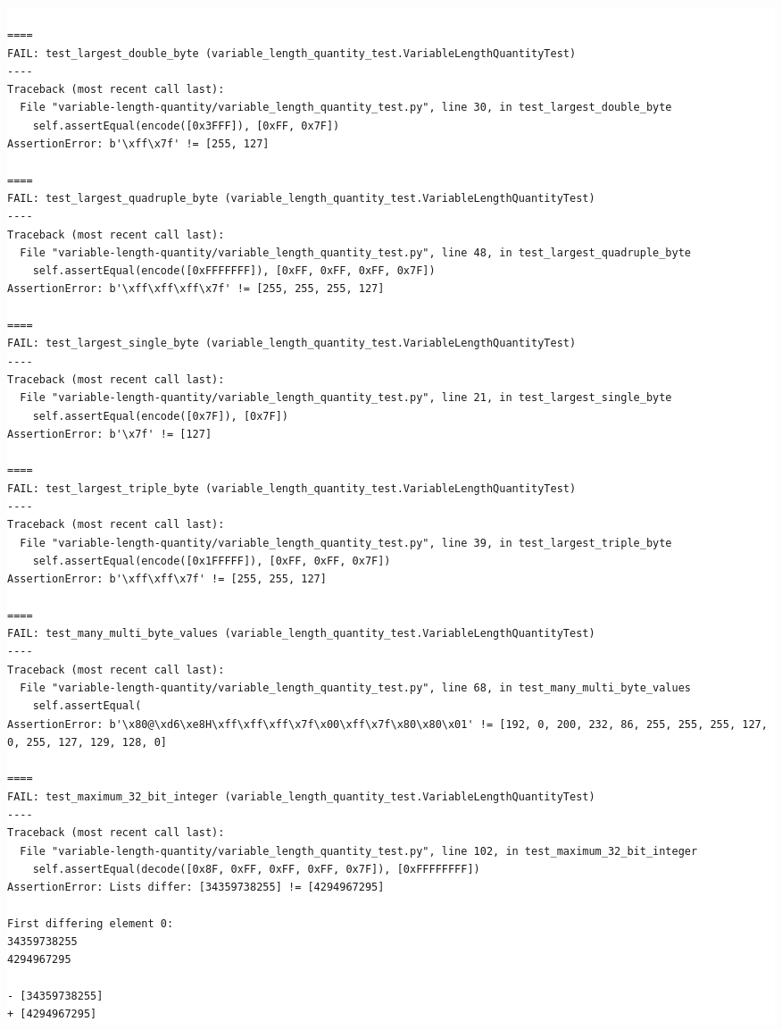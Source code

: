 ```

====
FAIL: test_largest_double_byte (variable_length_quantity_test.VariableLengthQuantityTest)
----
Traceback (most recent call last):
  File "variable-length-quantity/variable_length_quantity_test.py", line 30, in test_largest_double_byte
    self.assertEqual(encode([0x3FFF]), [0xFF, 0x7F])
AssertionError: b'\xff\x7f' != [255, 127]

====
FAIL: test_largest_quadruple_byte (variable_length_quantity_test.VariableLengthQuantityTest)
----
Traceback (most recent call last):
  File "variable-length-quantity/variable_length_quantity_test.py", line 48, in test_largest_quadruple_byte
    self.assertEqual(encode([0xFFFFFFF]), [0xFF, 0xFF, 0xFF, 0x7F])
AssertionError: b'\xff\xff\xff\x7f' != [255, 255, 255, 127]

====
FAIL: test_largest_single_byte (variable_length_quantity_test.VariableLengthQuantityTest)
----
Traceback (most recent call last):
  File "variable-length-quantity/variable_length_quantity_test.py", line 21, in test_largest_single_byte
    self.assertEqual(encode([0x7F]), [0x7F])
AssertionError: b'\x7f' != [127]

====
FAIL: test_largest_triple_byte (variable_length_quantity_test.VariableLengthQuantityTest)
----
Traceback (most recent call last):
  File "variable-length-quantity/variable_length_quantity_test.py", line 39, in test_largest_triple_byte
    self.assertEqual(encode([0x1FFFFF]), [0xFF, 0xFF, 0x7F])
AssertionError: b'\xff\xff\x7f' != [255, 255, 127]

====
FAIL: test_many_multi_byte_values (variable_length_quantity_test.VariableLengthQuantityTest)
----
Traceback (most recent call last):
  File "variable-length-quantity/variable_length_quantity_test.py", line 68, in test_many_multi_byte_values
    self.assertEqual(
AssertionError: b'\x80@\xd6\xe8H\xff\xff\xff\x7f\x00\xff\x7f\x80\x80\x01' != [192, 0, 200, 232, 86, 255, 255, 255, 127, 0, 255, 127, 129, 128, 0]

====
FAIL: test_maximum_32_bit_integer (variable_length_quantity_test.VariableLengthQuantityTest)
----
Traceback (most recent call last):
  File "variable-length-quantity/variable_length_quantity_test.py", line 102, in test_maximum_32_bit_integer
    self.assertEqual(decode([0x8F, 0xFF, 0xFF, 0xFF, 0x7F]), [0xFFFFFFFF])
AssertionError: Lists differ: [34359738255] != [4294967295]

First differing element 0:
34359738255
4294967295

- [34359738255]
+ [4294967295]

```